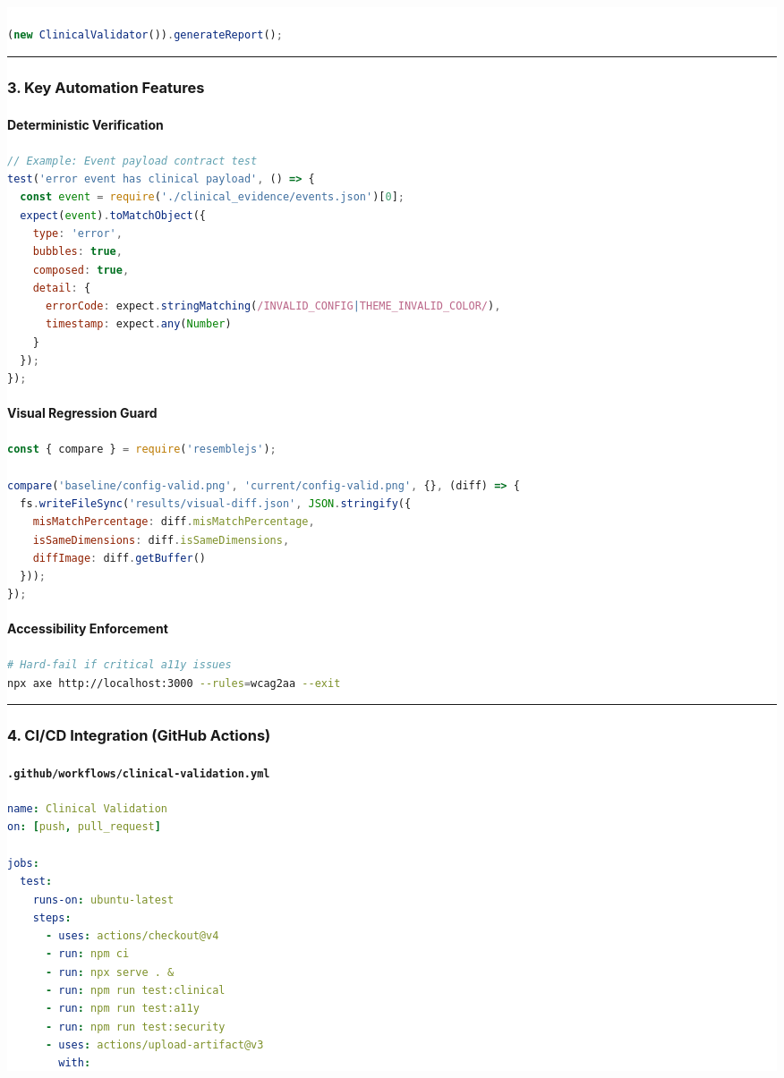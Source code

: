 ```javascript

(new ClinicalValidator()).generateReport();
```

---

### 3. Key Automation Features

#### **Deterministic Verification**
```javascript
// Example: Event payload contract test
test('error event has clinical payload', () => {
  const event = require('./clinical_evidence/events.json')[0];
  expect(event).toMatchObject({
    type: 'error',
    bubbles: true,
    composed: true,
    detail: {
      errorCode: expect.stringMatching(/INVALID_CONFIG|THEME_INVALID_COLOR/),
      timestamp: expect.any(Number)
    }
  });
});
```

#### **Visual Regression Guard**
```javascript
const { compare } = require('resemblejs');

compare('baseline/config-valid.png', 'current/config-valid.png', {}, (diff) => {
  fs.writeFileSync('results/visual-diff.json', JSON.stringify({
    misMatchPercentage: diff.misMatchPercentage,
    isSameDimensions: diff.isSameDimensions,
    diffImage: diff.getBuffer()
  }));
});
```

#### **Accessibility Enforcement**
```bash
# Hard-fail if critical a11y issues
npx axe http://localhost:3000 --rules=wcag2aa --exit
```

---

### 4. CI/CD Integration (GitHub Actions)

#### `.github/workflows/clinical-validation.yml`
```yaml
name: Clinical Validation
on: [push, pull_request]

jobs:
  test:
    runs-on: ubuntu-latest
    steps:
      - uses: actions/checkout@v4
      - run: npm ci
      - run: npx serve . & 
      - run: npm run test:clinical
      - run: npm run test:a11y
      - run: npm run test:security
      - uses: actions/upload-artifact@v3
        with:
```